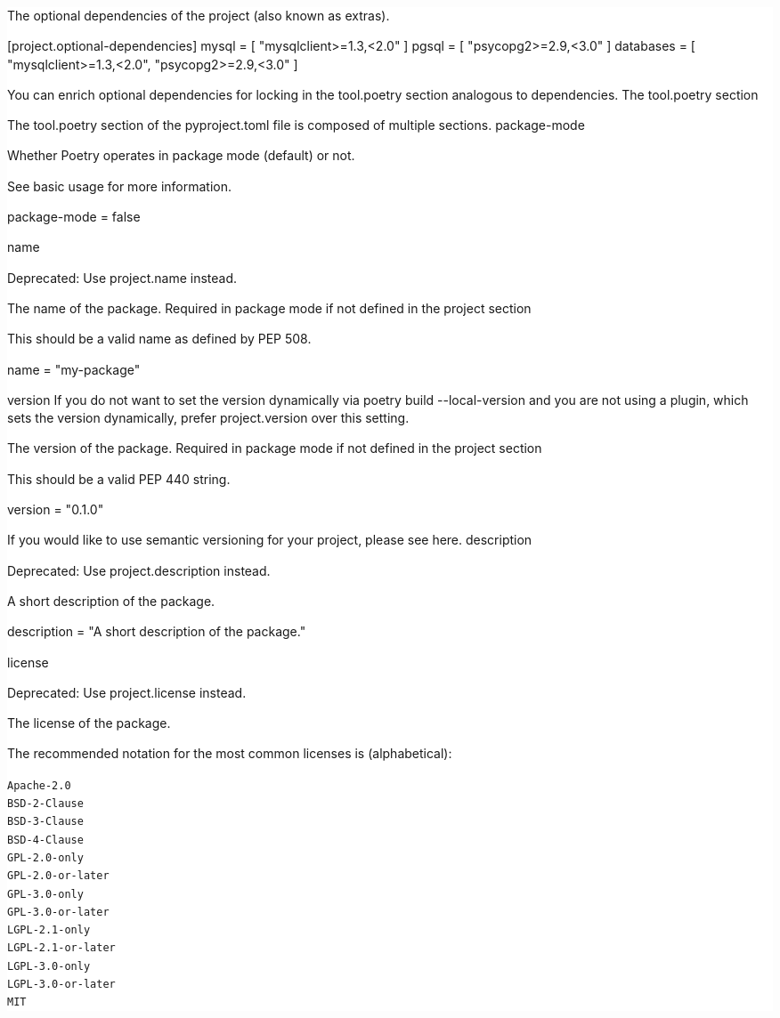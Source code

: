 The optional dependencies of the project (also known as extras).

[project.optional-dependencies]
mysql = [ "mysqlclient>=1.3,<2.0" ]
pgsql = [ "psycopg2>=2.9,<3.0" ]
databases = [ "mysqlclient>=1.3,<2.0", "psycopg2>=2.9,<3.0" ]

You can enrich optional dependencies for locking in the tool.poetry section analogous to dependencies.
The tool.poetry section

The tool.poetry section of the pyproject.toml file is composed of multiple sections.
package-mode

Whether Poetry operates in package mode (default) or not.

See basic usage for more information.

package-mode = false

name

Deprecated: Use project.name instead.

The name of the package. Required in package mode if not defined in the project section

This should be a valid name as defined by PEP 508.

name = "my-package"

version
If you do not want to set the version dynamically via poetry build --local-version and you are not using a plugin, which sets the version dynamically, prefer project.version over this setting.

The version of the package. Required in package mode if not defined in the project section

This should be a valid PEP 440 string.

version = "0.1.0"

If you would like to use semantic versioning for your project, please see here.
description

Deprecated: Use project.description instead.

A short description of the package.

description = "A short description of the package."

license

Deprecated: Use project.license instead.

The license of the package.

The recommended notation for the most common licenses is (alphabetical):

    Apache-2.0
    BSD-2-Clause
    BSD-3-Clause
    BSD-4-Clause
    GPL-2.0-only
    GPL-2.0-or-later
    GPL-3.0-only
    GPL-3.0-or-later
    LGPL-2.1-only
    LGPL-2.1-or-later
    LGPL-3.0-only
    LGPL-3.0-or-later
    MIT
